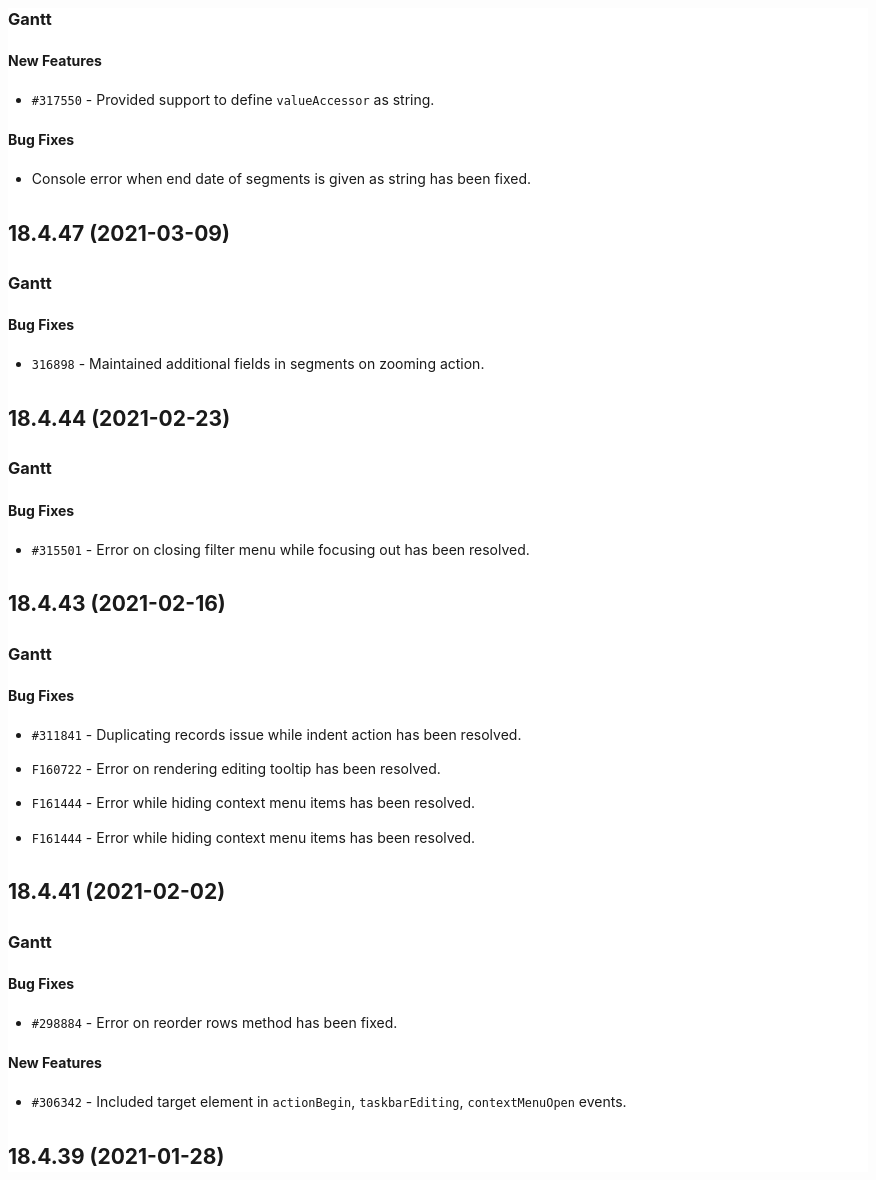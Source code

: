 ### Gantt

#### New Features

- `#317550` - Provided support to define `valueAccessor` as string.

#### Bug Fixes

- Console error when end date of segments is given as string has been fixed.

## 18.4.47 (2021-03-09)

### Gantt

#### Bug Fixes

- `316898` - Maintained additional fields in segments on zooming action.

## 18.4.44 (2021-02-23)

### Gantt

#### Bug Fixes

- `#315501` - Error on closing filter menu while focusing out has been resolved.

## 18.4.43 (2021-02-16)

### Gantt

#### Bug Fixes

- `#311841` - Duplicating records issue while indent action has been resolved.
- `F160722` - Error on rendering editing tooltip has been resolved.
- `F161444` - Error while hiding context menu items has been resolved.

- `F161444` - Error while hiding context menu items has been resolved.

## 18.4.41 (2021-02-02)

### Gantt

#### Bug Fixes

- `#298884` - Error on reorder rows method has been fixed.

#### New Features

- `#306342` - Included target element in `actionBegin`, `taskbarEditing`, `contextMenuOpen` events.

## 18.4.39 (2021-01-28)
